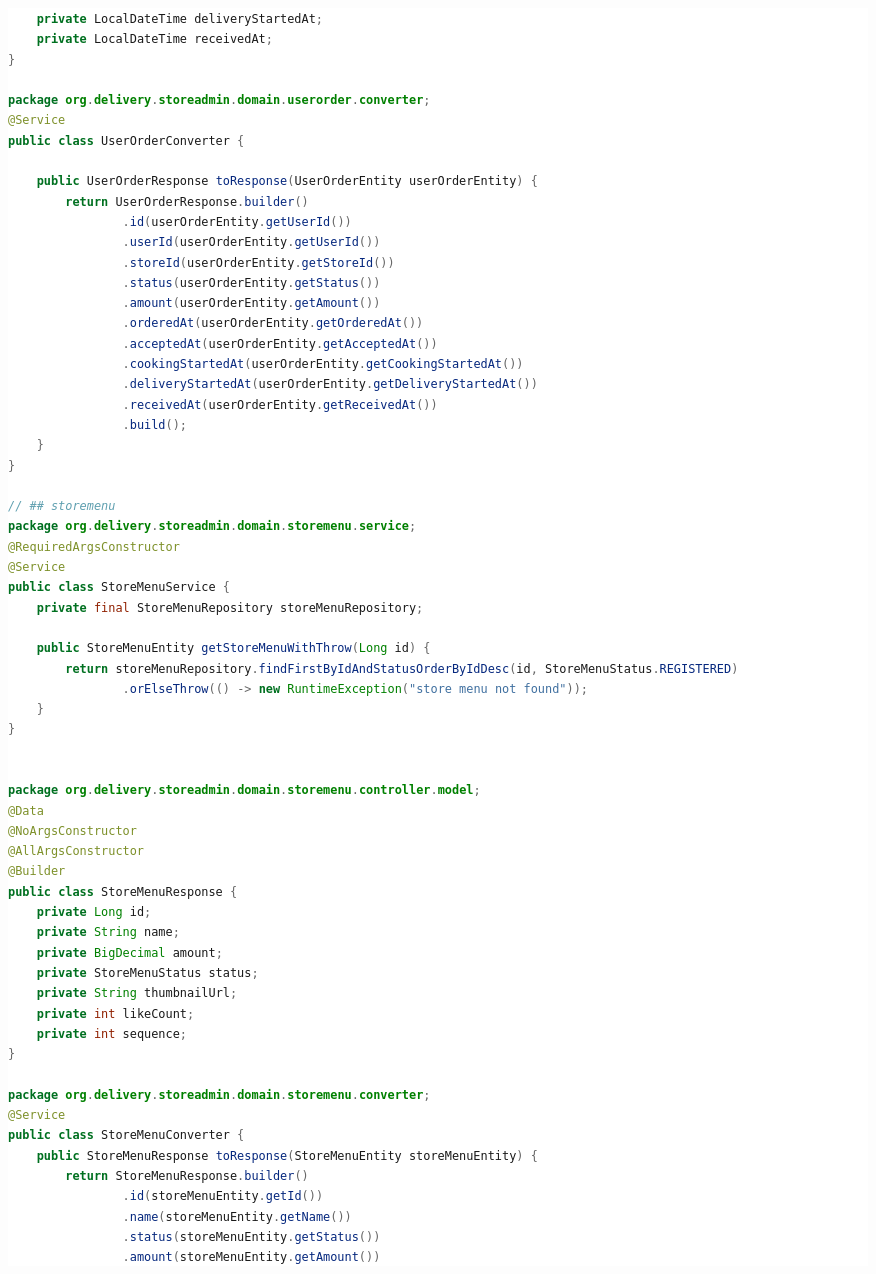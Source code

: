 ```java
    private LocalDateTime deliveryStartedAt;
    private LocalDateTime receivedAt;
}

package org.delivery.storeadmin.domain.userorder.converter;
@Service
public class UserOrderConverter {

    public UserOrderResponse toResponse(UserOrderEntity userOrderEntity) {
        return UserOrderResponse.builder()
                .id(userOrderEntity.getUserId())
                .userId(userOrderEntity.getUserId())
                .storeId(userOrderEntity.getStoreId())
                .status(userOrderEntity.getStatus())
                .amount(userOrderEntity.getAmount())
                .orderedAt(userOrderEntity.getOrderedAt())
                .acceptedAt(userOrderEntity.getAcceptedAt())
                .cookingStartedAt(userOrderEntity.getCookingStartedAt())
                .deliveryStartedAt(userOrderEntity.getDeliveryStartedAt())
                .receivedAt(userOrderEntity.getReceivedAt())
                .build();
    }
}

// ## storemenu
package org.delivery.storeadmin.domain.storemenu.service;
@RequiredArgsConstructor
@Service
public class StoreMenuService {
    private final StoreMenuRepository storeMenuRepository;

    public StoreMenuEntity getStoreMenuWithThrow(Long id) {
        return storeMenuRepository.findFirstByIdAndStatusOrderByIdDesc(id, StoreMenuStatus.REGISTERED)
                .orElseThrow(() -> new RuntimeException("store menu not found"));
    }
}


package org.delivery.storeadmin.domain.storemenu.controller.model;
@Data
@NoArgsConstructor
@AllArgsConstructor
@Builder
public class StoreMenuResponse {
    private Long id;
    private String name;
    private BigDecimal amount;
    private StoreMenuStatus status;
    private String thumbnailUrl;
    private int likeCount;
    private int sequence;
}

package org.delivery.storeadmin.domain.storemenu.converter;
@Service
public class StoreMenuConverter {
    public StoreMenuResponse toResponse(StoreMenuEntity storeMenuEntity) {
        return StoreMenuResponse.builder()
                .id(storeMenuEntity.getId())
                .name(storeMenuEntity.getName())
                .status(storeMenuEntity.getStatus())
                .amount(storeMenuEntity.getAmount())
```